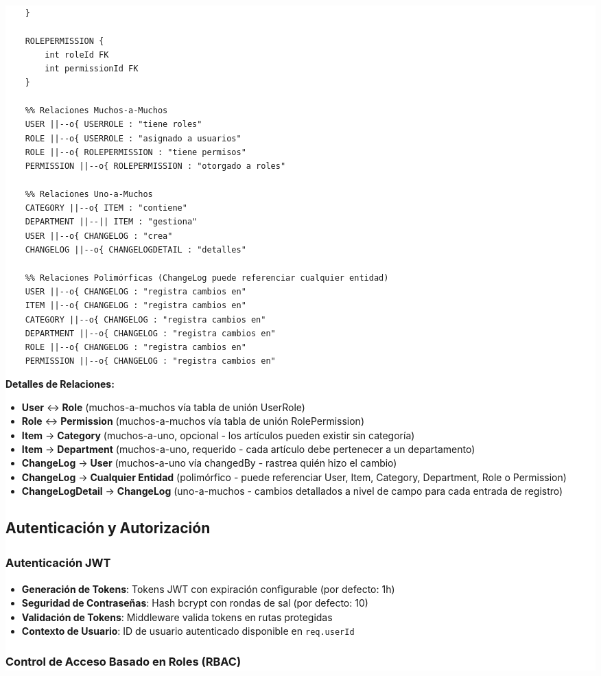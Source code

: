 ```mermaid
    }

    ROLEPERMISSION {
        int roleId FK
        int permissionId FK
    }

    %% Relaciones Muchos-a-Muchos
    USER ||--o{ USERROLE : "tiene roles"
    ROLE ||--o{ USERROLE : "asignado a usuarios"
    ROLE ||--o{ ROLEPERMISSION : "tiene permisos"
    PERMISSION ||--o{ ROLEPERMISSION : "otorgado a roles"

    %% Relaciones Uno-a-Muchos
    CATEGORY ||--o{ ITEM : "contiene"
    DEPARTMENT ||--|| ITEM : "gestiona"
    USER ||--o{ CHANGELOG : "crea"
    CHANGELOG ||--o{ CHANGELOGDETAIL : "detalles"

    %% Relaciones Polimórficas (ChangeLog puede referenciar cualquier entidad)
    USER ||--o{ CHANGELOG : "registra cambios en"
    ITEM ||--o{ CHANGELOG : "registra cambios en"
    CATEGORY ||--o{ CHANGELOG : "registra cambios en"
    DEPARTMENT ||--o{ CHANGELOG : "registra cambios en"
    ROLE ||--o{ CHANGELOG : "registra cambios en"
    PERMISSION ||--o{ CHANGELOG : "registra cambios en"
```

**Detalles de Relaciones:**

- **User** ↔ **Role** (muchos-a-muchos vía tabla de unión UserRole)
- **Role** ↔ **Permission** (muchos-a-muchos vía tabla de unión RolePermission)
- **Item** → **Category** (muchos-a-uno, opcional - los artículos pueden existir sin categoría)
- **Item** → **Department** (muchos-a-uno, requerido - cada artículo debe pertenecer a un departamento)
- **ChangeLog** → **User** (muchos-a-uno vía changedBy - rastrea quién hizo el cambio)
- **ChangeLog** → **Cualquier Entidad** (polimórfico - puede referenciar User, Item, Category, Department, Role o Permission)
- **ChangeLogDetail** → **ChangeLog** (uno-a-muchos - cambios detallados a nivel de campo para cada entrada de registro)

## Autenticación y Autorización

### Autenticación JWT

- **Generación de Tokens**: Tokens JWT con expiración configurable (por defecto: 1h)
- **Seguridad de Contraseñas**: Hash bcrypt con rondas de sal (por defecto: 10)
- **Validación de Tokens**: Middleware valida tokens en rutas protegidas
- **Contexto de Usuario**: ID de usuario autenticado disponible en `req.userId`

### Control de Acceso Basado en Roles (RBAC)
